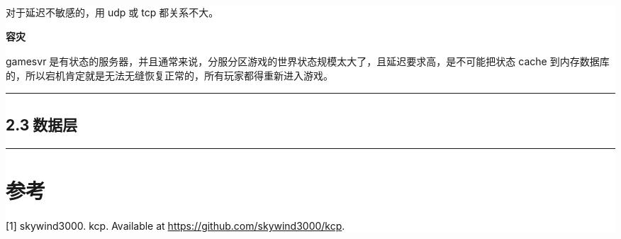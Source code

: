 对于延迟不敏感的，用 udp 或 tcp 都关系不大。  

**容灾**  

gamesvr 是有状态的服务器，并且通常来说，分服分区游戏的世界状态规模太大了，且延迟要求高，是不可能把状态 cache 到内存数据库的，所以宕机肯定就是无法无缝恢复正常的，所有玩家都得重新进入游戏。  

---

## 2.3 数据层



---

# 参考

[1] skywind3000. kcp.  Available at https://github.com/skywind3000/kcp.   